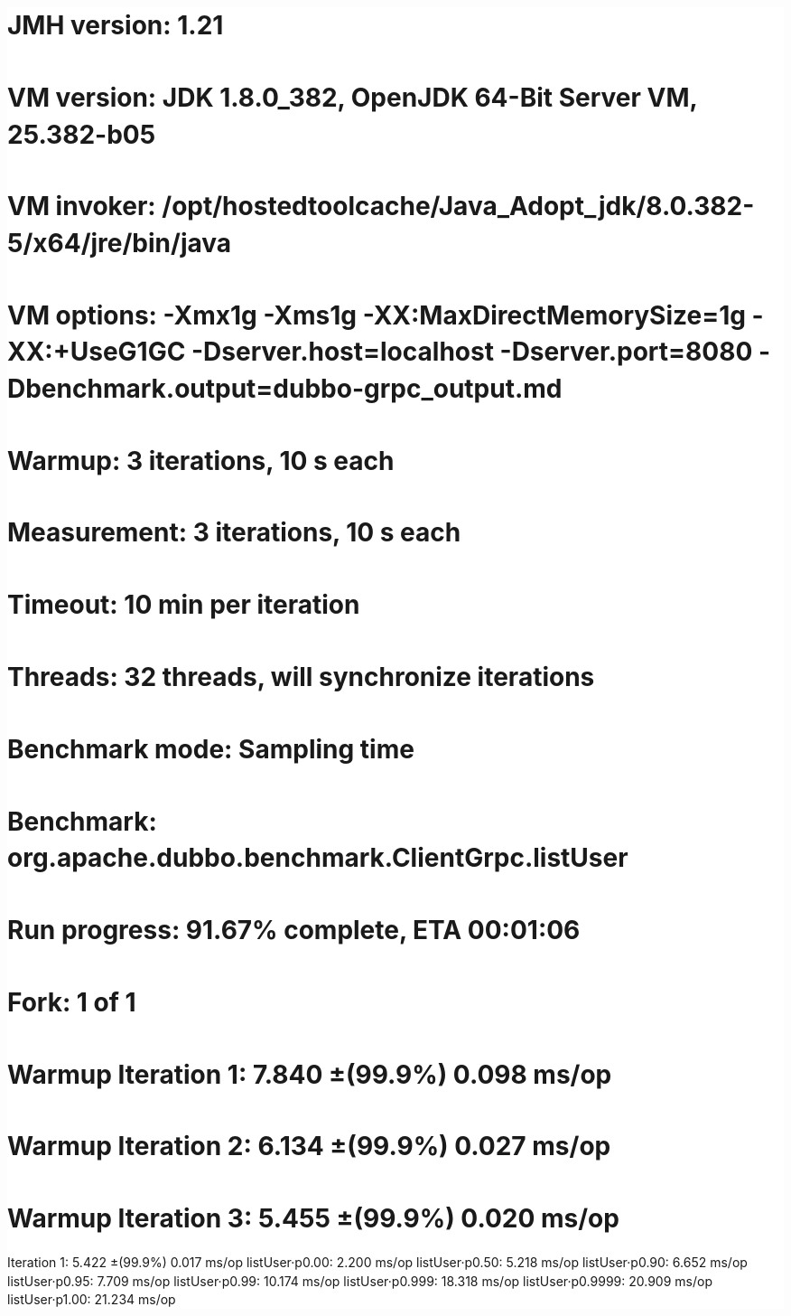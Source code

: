 
# JMH version: 1.21
# VM version: JDK 1.8.0_382, OpenJDK 64-Bit Server VM, 25.382-b05
# VM invoker: /opt/hostedtoolcache/Java_Adopt_jdk/8.0.382-5/x64/jre/bin/java
# VM options: -Xmx1g -Xms1g -XX:MaxDirectMemorySize=1g -XX:+UseG1GC -Dserver.host=localhost -Dserver.port=8080 -Dbenchmark.output=dubbo-grpc_output.md
# Warmup: 3 iterations, 10 s each
# Measurement: 3 iterations, 10 s each
# Timeout: 10 min per iteration
# Threads: 32 threads, will synchronize iterations
# Benchmark mode: Sampling time
# Benchmark: org.apache.dubbo.benchmark.ClientGrpc.listUser

# Run progress: 91.67% complete, ETA 00:01:06
# Fork: 1 of 1
# Warmup Iteration   1: 7.840 ±(99.9%) 0.098 ms/op
# Warmup Iteration   2: 6.134 ±(99.9%) 0.027 ms/op
# Warmup Iteration   3: 5.455 ±(99.9%) 0.020 ms/op
Iteration   1: 5.422 ±(99.9%) 0.017 ms/op
                 listUser·p0.00:   2.200 ms/op
                 listUser·p0.50:   5.218 ms/op
                 listUser·p0.90:   6.652 ms/op
                 listUser·p0.95:   7.709 ms/op
                 listUser·p0.99:   10.174 ms/op
                 listUser·p0.999:  18.318 ms/op
                 listUser·p0.9999: 20.909 ms/op
                 listUser·p1.00:   21.234 ms/op
